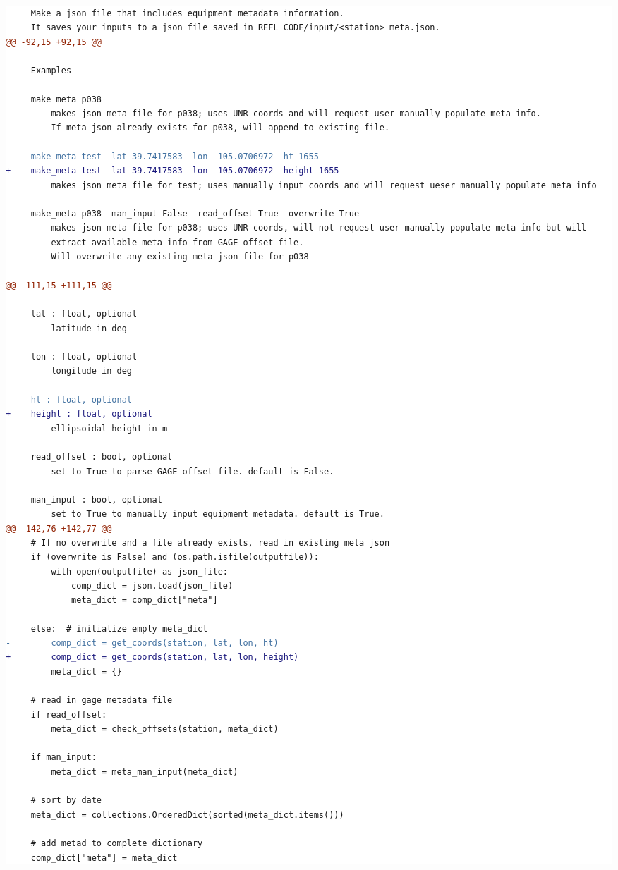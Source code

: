 ```diff
     Make a json file that includes equipment metadata information.
     It saves your inputs to a json file saved in REFL_CODE/input/<station>_meta.json.
@@ -92,15 +92,15 @@
 
     Examples
     --------
     make_meta p038
         makes json meta file for p038; uses UNR coords and will request user manually populate meta info.
         If meta json already exists for p038, will append to existing file.
 
-    make_meta test -lat 39.7417583 -lon -105.0706972 -ht 1655
+    make_meta test -lat 39.7417583 -lon -105.0706972 -height 1655
         makes json meta file for test; uses manually input coords and will request ueser manually populate meta info
 
     make_meta p038 -man_input False -read_offset True -overwrite True
         makes json meta file for p038; uses UNR coords, will not request user manually populate meta info but will
         extract available meta info from GAGE offset file.
         Will overwrite any existing meta json file for p038
 
@@ -111,15 +111,15 @@
 
     lat : float, optional
         latitude in deg
 
     lon : float, optional
         longitude in deg
 
-    ht : float, optional
+    height : float, optional
         ellipsoidal height in m
 
     read_offset : bool, optional
         set to True to parse GAGE offset file. default is False.
 
     man_input : bool, optional
         set to True to manually input equipment metadata. default is True.
@@ -142,76 +142,77 @@
     # If no overwrite and a file already exists, read in existing meta json
     if (overwrite is False) and (os.path.isfile(outputfile)):
         with open(outputfile) as json_file:
             comp_dict = json.load(json_file)
             meta_dict = comp_dict["meta"]
 
     else:  # initialize empty meta_dict
-        comp_dict = get_coords(station, lat, lon, ht)
+        comp_dict = get_coords(station, lat, lon, height)
         meta_dict = {}
 
     # read in gage metadata file
     if read_offset:
         meta_dict = check_offsets(station, meta_dict)
 
     if man_input:
         meta_dict = meta_man_input(meta_dict)
 
     # sort by date
     meta_dict = collections.OrderedDict(sorted(meta_dict.items()))
 
     # add metad to complete dictionary
     comp_dict["meta"] = meta_dict
```